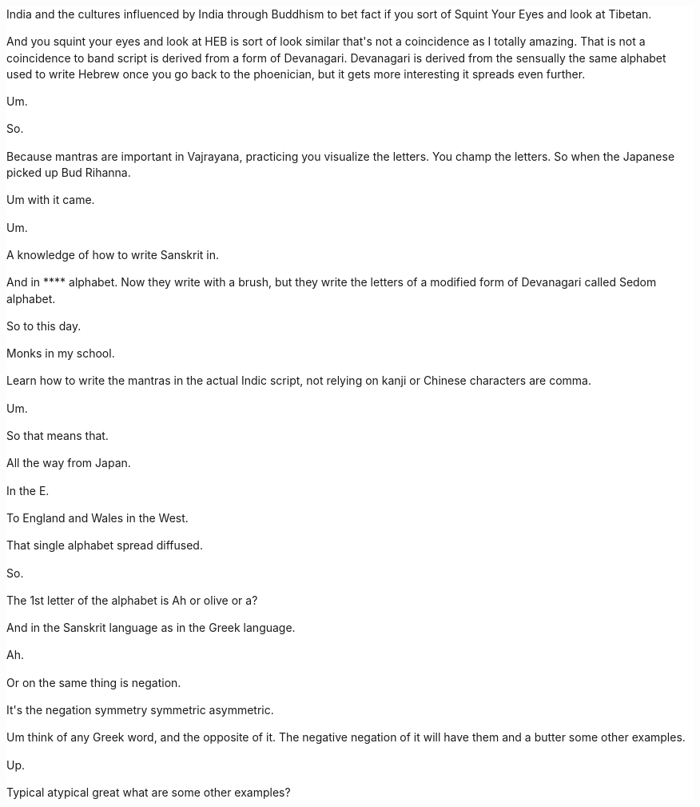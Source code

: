 India and the cultures influenced by India through Buddhism to bet fact if you sort of Squint Your Eyes and look at Tibetan.

And you squint your eyes and look at HEB is sort of look similar that's not a coincidence as I totally amazing. That is not a coincidence to band script is derived from a form of Devanagari. Devanagari is derived from the sensually the same alphabet used to write Hebrew once you go back to the phoenician, but it gets more interesting it spreads even further.

Um.

So.

Because mantras are important in Vajrayana, practicing you visualize the letters. You champ the letters. So when the Japanese picked up Bud Rihanna.

Um with it came.

Um.

A knowledge of how to write Sanskrit in.

And in **** alphabet. Now they write with a brush, but they write the letters of a modified form of Devanagari called Sedom alphabet.

So to this day.

Monks in my school.

Learn how to write the mantras in the actual Indic script, not relying on kanji or Chinese characters are comma.

Um.

So that means that.

All the way from Japan.

In the E.

To England and Wales in the West.

That single alphabet spread diffused.

So.

The 1st letter of the alphabet is Ah or olive or a?

And in the Sanskrit language as in the Greek language.

Ah.

Or on the same thing is negation.

It's the negation symmetry symmetric asymmetric.

Um think of any Greek word, and the opposite of it. The negative negation of it will have them and a butter some other examples.

Up.



Typical atypical great what are some other examples?
